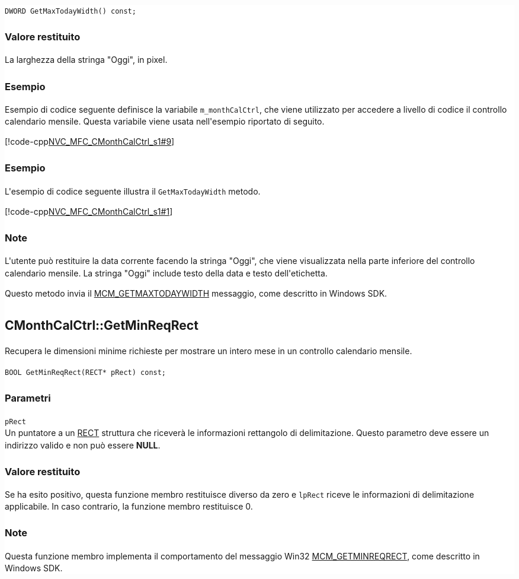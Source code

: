 ```  
DWORD GetMaxTodayWidth() const;  
```  
  
### <a name="return-value"></a>Valore restituito  
 La larghezza della stringa "Oggi", in pixel.  
  
### <a name="example"></a>Esempio  
 Esempio di codice seguente definisce la variabile `m_monthCalCtrl`, che viene utilizzato per accedere a livello di codice il controllo calendario mensile. Questa variabile viene usata nell'esempio riportato di seguito.  
  
 [!code-cpp[NVC_MFC_CMonthCalCtrl_s1#9](../../mfc/reference/codesnippet/cpp/cmonthcalctrl-class_2.h)]  
  
### <a name="example"></a>Esempio  
 L'esempio di codice seguente illustra il `GetMaxTodayWidth` metodo.  
  
 [!code-cpp[NVC_MFC_CMonthCalCtrl_s1#1](../../mfc/reference/codesnippet/cpp/cmonthcalctrl-class_5.cpp)]  
  
### <a name="remarks"></a>Note  
 L'utente può restituire la data corrente facendo la stringa "Oggi", che viene visualizzata nella parte inferiore del controllo calendario mensile. La stringa "Oggi" include testo della data e testo dell'etichetta.  
  
 Questo metodo invia il [MCM_GETMAXTODAYWIDTH](http://msdn.microsoft.com/library/windows/desktop/bb760962) messaggio, come descritto in Windows SDK.  
  
##  <a name="getminreqrect"></a>  CMonthCalCtrl::GetMinReqRect  
 Recupera le dimensioni minime richieste per mostrare un intero mese in un controllo calendario mensile.  
  
```  
BOOL GetMinReqRect(RECT* pRect) const;  
```  
  
### <a name="parameters"></a>Parametri  
 `pRect`  
 Un puntatore a un [RECT](http://msdn.microsoft.com/library/windows/desktop/dd162897) struttura che riceverà le informazioni rettangolo di delimitazione. Questo parametro deve essere un indirizzo valido e non può essere **NULL**.  
  
### <a name="return-value"></a>Valore restituito  
 Se ha esito positivo, questa funzione membro restituisce diverso da zero e `lpRect` riceve le informazioni di delimitazione applicabile. In caso contrario, la funzione membro restituisce 0.  
  
### <a name="remarks"></a>Note  
 Questa funzione membro implementa il comportamento del messaggio Win32 [MCM_GETMINREQRECT](http://msdn.microsoft.com/library/windows/desktop/bb760978), come descritto in Windows SDK.  
  